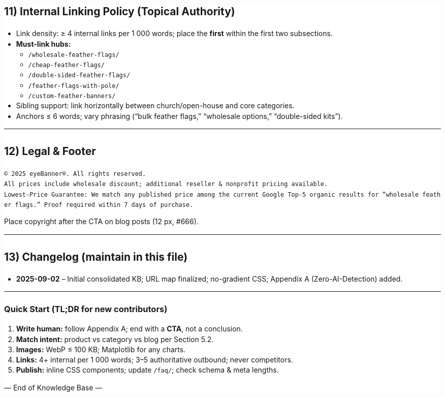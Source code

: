 
## 11) Internal Linking Policy (Topical Authority)

- Link density: ≥ 4 internal links per 1 000 words; place the **first** within the first two subsections.
- **Must-link hubs:**
  - `/wholesale-feather-flags/`
  - `/cheap-feather-flags/`
  - `/double-sided-feather-flags/`
  - `/feather-flags-with-pole/`
  - `/custom-feather-banners/`
- Sibling support: link horizontally between church/open-house and core categories.
- Anchors ≤ 6 words; vary phrasing (“bulk feather flags,” “wholesale options,” “double-sided kits”).

---

## 12) Legal & Footer
```
© 2025 eyeBanner®. All rights reserved.
All prices include wholesale discount; additional reseller & nonprofit pricing available.
Lowest-Price Guarantee: We match any published price among the current Google Top-5 organic results for “wholesale feather flags.” Proof required within 7 days of purchase.
```
Place copyright after the CTA on blog posts (12 px, #666).

---

## 13) Changelog (maintain in this file)
- **2025-09-02** – Initial consolidated KB; URL map finalized; no-gradient CSS; Appendix A (Zero-AI-Detection) added.

---

### Quick Start (TL;DR for new contributors)
1) **Write human:** follow Appendix A; end with a **CTA**, not a conclusion.
2) **Match intent:** product vs category vs blog per Section 5.2.
3) **Images:** WebP ≤ 100 KB; Matplotlib for any charts.
4) **Links:** 4+ internal per 1 000 words; 3–5 authoritative outbound; never competitors.
5) **Publish:** inline CSS components; update `/faq/`; check schema & meta lengths.

— End of Knowledge Base —
